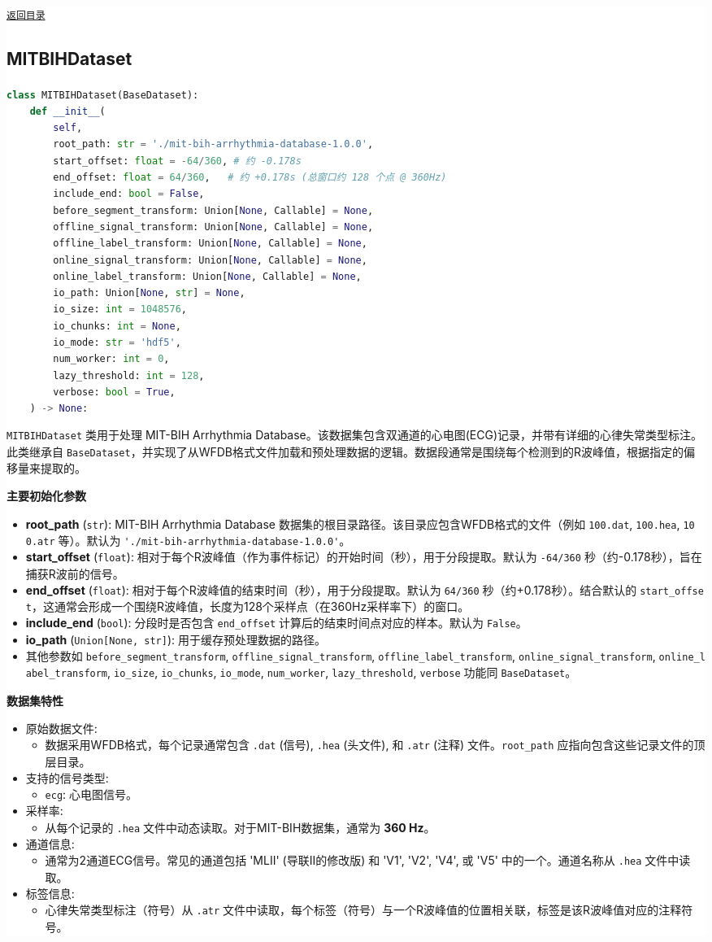 [`返回目录`](#tyeedataset)

## MITBIHDataset

~~~python
class MITBIHDataset(BaseDataset):
    def __init__(
        self,
        root_path: str = './mit-bih-arrhythmia-database-1.0.0',
        start_offset: float = -64/360, # 约 -0.178s
        end_offset: float = 64/360,   # 约 +0.178s (总窗口约 128 个点 @ 360Hz)
        include_end: bool = False,
        before_segment_transform: Union[None, Callable] = None,
        offline_signal_transform: Union[None, Callable] = None,
        offline_label_transform: Union[None, Callable] = None,
        online_signal_transform: Union[None, Callable] = None,
        online_label_transform: Union[None, Callable] = None,
        io_path: Union[None, str] = None,
        io_size: int = 1048576,
        io_chunks: int = None,
        io_mode: str = 'hdf5',
        num_worker: int = 0,
        lazy_threshold: int = 128,
        verbose: bool = True,
    ) -> None:
~~~

`MITBIHDataset` 类用于处理 MIT-BIH Arrhythmia Database。该数据集包含双通道的心电图(ECG)记录，并带有详细的心律失常类型标注。此类继承自 `BaseDataset`，并实现了从WFDB格式文件加载和预处理数据的逻辑。数据段通常是围绕每个检测到的R波峰值，根据指定的偏移量来提取的。

**主要初始化参数**

- **root_path** (`str`): MIT-BIH Arrhythmia Database 数据集的根目录路径。该目录应包含WFDB格式的文件（例如 `100.dat`, `100.hea`, `100.atr` 等）。默认为 `'./mit-bih-arrhythmia-database-1.0.0'`。
- **start_offset** (`float`): 相对于每个R波峰值（作为事件标记）的开始时间（秒），用于分段提取。默认为 `-64/360` 秒（约-0.178秒），旨在捕获R波前的信号。
- **end_offset** (`float`): 相对于每个R波峰值的结束时间（秒），用于分段提取。默认为 `64/360` 秒（约+0.178秒）。结合默认的 `start_offset`，这通常会形成一个围绕R波峰值，长度为128个采样点（在360Hz采样率下）的窗口。
- **include_end** (`bool`): 分段时是否包含 `end_offset` 计算后的结束时间点对应的样本。默认为 `False`。
- **io_path** (`Union[None, str]`): 用于缓存预处理数据的路径。
- 其他参数如 `before_segment_transform`, `offline_signal_transform`, `offline_label_transform`, `online_signal_transform`, `online_label_transform`, `io_size`, `io_chunks`, `io_mode`, `num_worker`, `lazy_threshold`, `verbose` 功能同 `BaseDataset`。

**数据集特性**

- 原始数据文件:
  - 数据采用WFDB格式，每个记录通常包含 `.dat` (信号), `.hea` (头文件), 和 `.atr` (注释) 文件。`root_path` 应指向包含这些记录文件的顶层目录。
- 支持的信号类型:
  - `ecg`: 心电图信号。
- 采样率:
  - 从每个记录的 `.hea` 文件中动态读取。对于MIT-BIH数据集，通常为 **360 Hz**。
- 通道信息:
  - 通常为2通道ECG信号。常见的通道包括 'MLII' (导联II的修改版) 和 'V1', 'V2', 'V4', 或 'V5' 中的一个。通道名称从 `.hea` 文件中读取。
- 标签信息:
  - 心律失常类型标注（符号）从 `.atr` 文件中读取，每个标签（符号）与一个R波峰值的位置相关联，标签是该R波峰值对应的注释符号。
